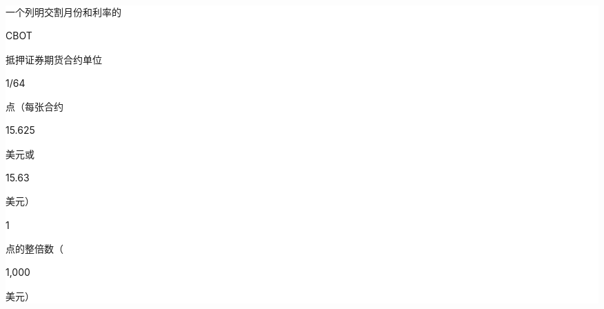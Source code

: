 
一个列明交割月份和利率的


CBOT




抵押证券期货合约单位






 





 





 





 





 





1/64


点（每张合约


15.625


美元或






15.63


美元）






1


点的整倍数（


1,000


美元）
